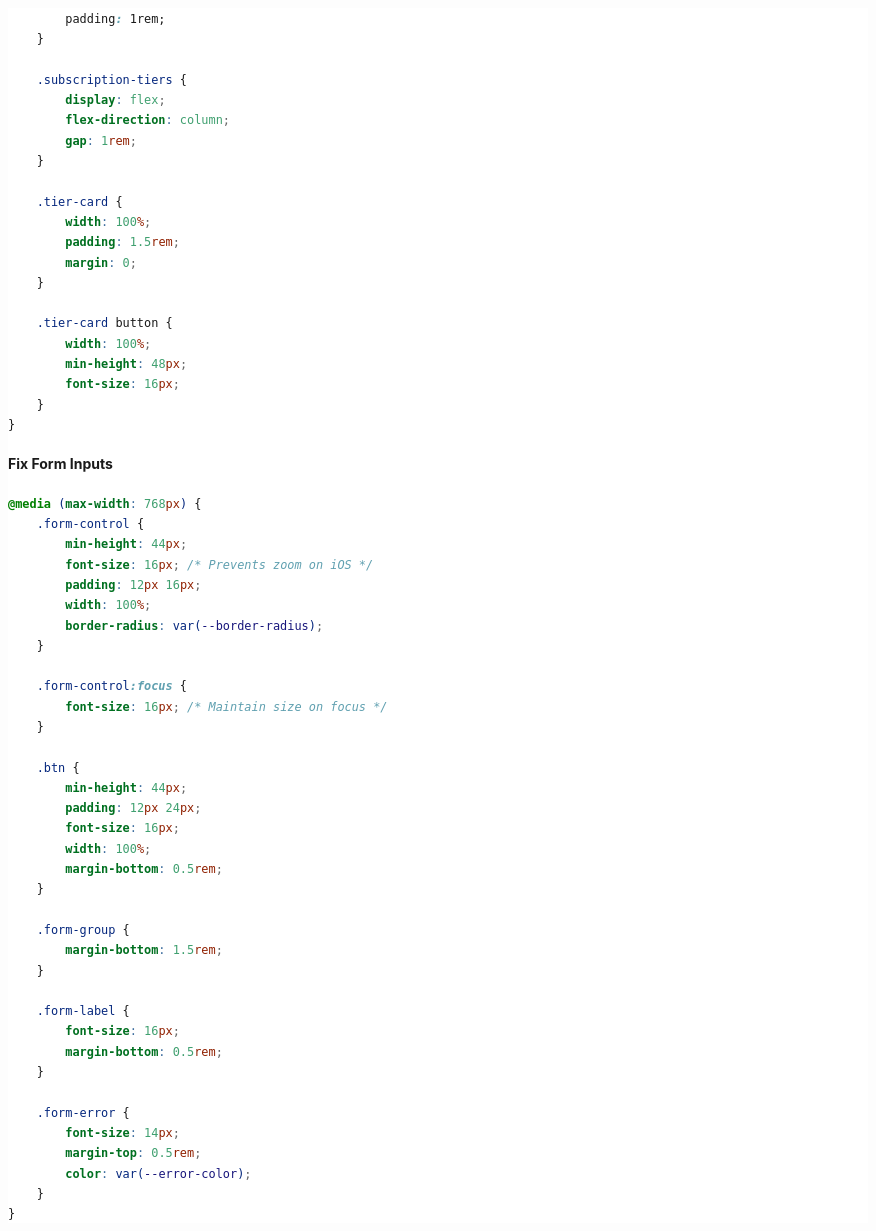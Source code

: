 ```css
        padding: 1rem;
    }
    
    .subscription-tiers {
        display: flex;
        flex-direction: column;
        gap: 1rem;
    }
    
    .tier-card {
        width: 100%;
        padding: 1.5rem;
        margin: 0;
    }
    
    .tier-card button {
        width: 100%;
        min-height: 48px;
        font-size: 16px;
    }
}
```

#### Fix Form Inputs
```css
@media (max-width: 768px) {
    .form-control {
        min-height: 44px;
        font-size: 16px; /* Prevents zoom on iOS */
        padding: 12px 16px;
        width: 100%;
        border-radius: var(--border-radius);
    }
    
    .form-control:focus {
        font-size: 16px; /* Maintain size on focus */
    }
    
    .btn {
        min-height: 44px;
        padding: 12px 24px;
        font-size: 16px;
        width: 100%;
        margin-bottom: 0.5rem;
    }
    
    .form-group {
        margin-bottom: 1.5rem;
    }
    
    .form-label {
        font-size: 16px;
        margin-bottom: 0.5rem;
    }
    
    .form-error {
        font-size: 14px;
        margin-top: 0.5rem;
        color: var(--error-color);
    }
}
```
